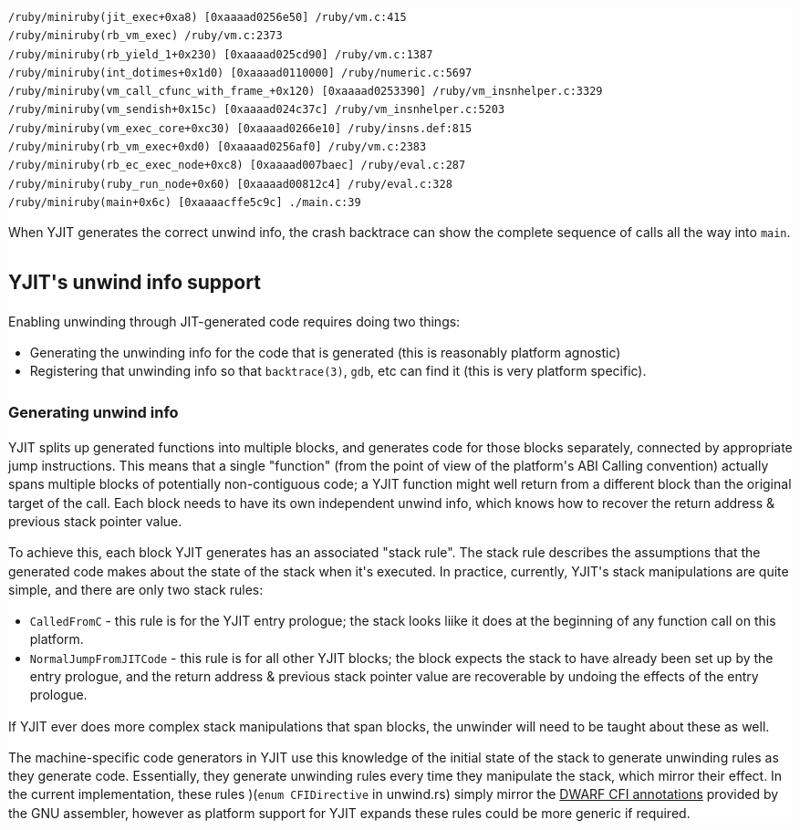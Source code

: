 ```
/ruby/miniruby(jit_exec+0xa8) [0xaaaad0256e50] /ruby/vm.c:415
/ruby/miniruby(rb_vm_exec) /ruby/vm.c:2373
/ruby/miniruby(rb_yield_1+0x230) [0xaaaad025cd90] /ruby/vm.c:1387
/ruby/miniruby(int_dotimes+0x1d0) [0xaaaad0110000] /ruby/numeric.c:5697
/ruby/miniruby(vm_call_cfunc_with_frame_+0x120) [0xaaaad0253390] /ruby/vm_insnhelper.c:3329
/ruby/miniruby(vm_sendish+0x15c) [0xaaaad024c37c] /ruby/vm_insnhelper.c:5203
/ruby/miniruby(vm_exec_core+0xc30) [0xaaaad0266e10] /ruby/insns.def:815
/ruby/miniruby(rb_vm_exec+0xd0) [0xaaaad0256af0] /ruby/vm.c:2383
/ruby/miniruby(rb_ec_exec_node+0xc8) [0xaaaad007baec] /ruby/eval.c:287
/ruby/miniruby(ruby_run_node+0x60) [0xaaaad00812c4] /ruby/eval.c:328
/ruby/miniruby(main+0x6c) [0xaaaacffe5c9c] ./main.c:39
```

When YJIT generates the correct unwind info, the crash backtrace can show the complete sequence of calls all the way into `main`.

## YJIT's unwind info support

Enabling unwinding through JIT-generated code requires doing two things:

* Generating the unwinding info for the code that is generated (this is reasonably platform agnostic)
* Registering that unwinding info so that `backtrace(3)`, `gdb`, etc can find it (this is very platform specific).

### Generating unwind info

YJIT splits up generated functions into multiple blocks, and generates code for those blocks separately, connected by appropriate jump instructions. This means that a single "function" (from the point of view of the platform's ABI Calling convention) actually spans multiple blocks of potentially non-contiguous code; a YJIT function might well return from a different block than the original target of the call. Each block needs to have its own independent unwind info, which knows how to recover the return address & previous stack pointer value.

To achieve this, each block YJIT generates has an associated "stack rule". The stack rule describes the assumptions that the generated code makes about the state of the stack when it's executed. In practice, currently, YJIT's stack manipulations are quite simple, and there are only two stack rules:

* `CalledFromC` - this rule is for the YJIT entry prologue; the stack looks liike it does at the beginning of any function call on this platform.
* `NormalJumpFromJITCode` - this rule is for all other YJIT blocks; the block expects the stack to have already been set up by the entry prologue, and the return address & previous stack pointer value are recoverable by undoing the effects of the entry prologue.

If YJIT ever does more complex stack manipulations that span blocks, the unwinder will need to be taught about these as well.

The machine-specific code generators in YJIT use this knowledge of the initial state of the stack to generate unwinding rules as they generate code. Essentially, they generate unwinding rules every time they manipulate the stack, which mirror their effect. In the current implementation, these rules )(`enum CFIDirective` in unwind.rs) simply mirror the [DWARF CFI annotations](https://sourceware.org/binutils/docs/as/CFI-directives.html#g_t_002ecfi_005fstartproc-_005bsimple_005d) provided by the GNU assembler, however as platform support for YJIT expands these rules could be more generic if required.
